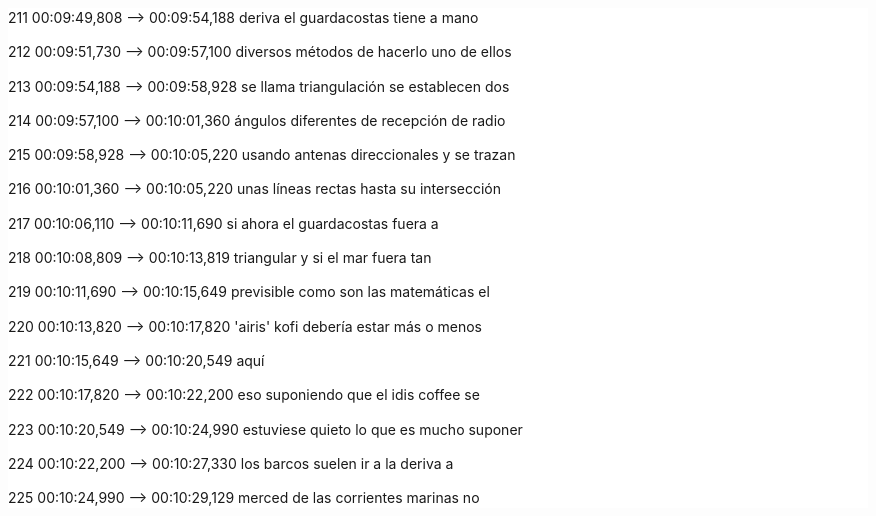 211
00:09:49,808 --> 00:09:54,188
deriva el guardacostas tiene a mano

212
00:09:51,730 --> 00:09:57,100
diversos métodos de hacerlo uno de ellos

213
00:09:54,188 --> 00:09:58,928
se llama triangulación se establecen dos

214
00:09:57,100 --> 00:10:01,360
ángulos diferentes de recepción de radio

215
00:09:58,928 --> 00:10:05,220
usando antenas direccionales y se trazan

216
00:10:01,360 --> 00:10:05,220
unas líneas rectas hasta su intersección

217
00:10:06,110 --> 00:10:11,690
si ahora el guardacostas fuera a

218
00:10:08,809 --> 00:10:13,819
triangular y si el mar fuera tan

219
00:10:11,690 --> 00:10:15,649
previsible como son las matemáticas el

220
00:10:13,820 --> 00:10:17,820
'airis' kofi debería estar más o menos

221
00:10:15,649 --> 00:10:20,549
aquí

222
00:10:17,820 --> 00:10:22,200
eso suponiendo que el idis coffee se

223
00:10:20,549 --> 00:10:24,990
estuviese quieto lo que es mucho suponer

224
00:10:22,200 --> 00:10:27,330
los barcos suelen ir a la deriva a

225
00:10:24,990 --> 00:10:29,129
merced de las corrientes marinas no
